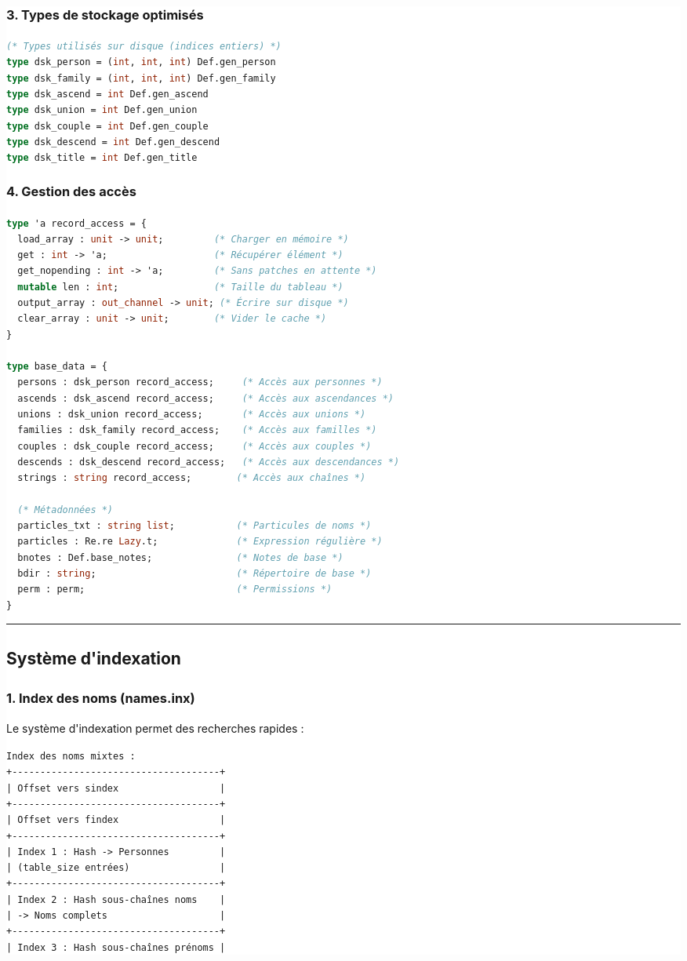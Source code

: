 ### 3. Types de stockage optimisés

```ocaml
(* Types utilisés sur disque (indices entiers) *)
type dsk_person = (int, int, int) Def.gen_person
type dsk_family = (int, int, int) Def.gen_family  
type dsk_ascend = int Def.gen_ascend
type dsk_union = int Def.gen_union
type dsk_couple = int Def.gen_couple
type dsk_descend = int Def.gen_descend
type dsk_title = int Def.gen_title
```

### 4. Gestion des accès

```ocaml
type 'a record_access = {
  load_array : unit -> unit;         (* Charger en mémoire *)
  get : int -> 'a;                   (* Récupérer élément *)
  get_nopending : int -> 'a;         (* Sans patches en attente *)
  mutable len : int;                 (* Taille du tableau *)
  output_array : out_channel -> unit; (* Écrire sur disque *)
  clear_array : unit -> unit;        (* Vider le cache *)
}

type base_data = {
  persons : dsk_person record_access;     (* Accès aux personnes *)
  ascends : dsk_ascend record_access;     (* Accès aux ascendances *)
  unions : dsk_union record_access;       (* Accès aux unions *)
  families : dsk_family record_access;    (* Accès aux familles *)
  couples : dsk_couple record_access;     (* Accès aux couples *)
  descends : dsk_descend record_access;   (* Accès aux descendances *)
  strings : string record_access;        (* Accès aux chaînes *)
  
  (* Métadonnées *)
  particles_txt : string list;           (* Particules de noms *)
  particles : Re.re Lazy.t;              (* Expression régulière *)
  bnotes : Def.base_notes;               (* Notes de base *)
  bdir : string;                         (* Répertoire de base *)
  perm : perm;                           (* Permissions *)
}
```

---

## Système d'indexation

### 1. Index des noms (names.inx)

Le système d'indexation permet des recherches rapides :

```
Index des noms mixtes :
+-------------------------------------+
| Offset vers sindex                  |
+-------------------------------------+
| Offset vers findex                  |
+-------------------------------------+
| Index 1 : Hash -> Personnes         |
| (table_size entrées)                |
+-------------------------------------+
| Index 2 : Hash sous-chaînes noms    |
| -> Noms complets                    |
+-------------------------------------+
| Index 3 : Hash sous-chaînes prénoms |
```